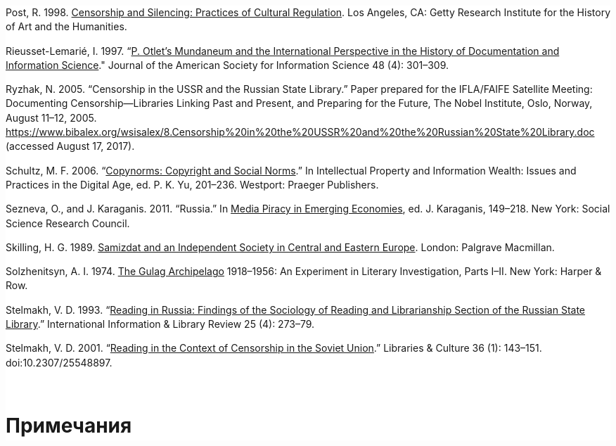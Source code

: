 Post, R. 1998. [Censorship and Silencing: Practices of Cultural Regulation](http://library.lol/main/076047B5F4441D38B6B814F011D68A6C). Los Angeles, CA: Getty Research Institute for the History of Art and the Humanities.

Rieusset-Lemarié, I. 1997. “[P. Otlet’s Mundaneum and the International Perspective in the History of Documentation and Information Science](https://sci-hub.ru/https://doi.org/10.1002/(SICI)1097-4571(199704)48:4%3C301::AID-ASI3%3E3.0.CO;2-%23)." Journal of the American Society for Information Science 48 (4): 301–309.

Ryzhak, N. 2005. “Censorship in the USSR and the Russian State Library.” Paper prepared for the IFLA/FAIFE Satellite Meeting: Documenting Censorship—Libraries Linking Past and Present, and Preparing for the Future, The Nobel Institute, Oslo, Norway, August 11–12, 2005. https://www.bibalex.org/wsisalex/8.Censorship%20in%20the%20USSR%20and%20the%20Russian%20State%20Library.doc (accessed August 17, 2017).

Schultz, M. F. 2006. “[Copynorms: Copyright and Social Norms](https://escholarship.org/content/qt7c94551s/qt7c94551s.pdf).” In Intellectual Property and Information Wealth: Issues and Practices in the Digital Age, ed. P. K. Yu, 201–236. Westport: Praeger Publishers.

Sezneva, O., and J. Karaganis. 2011. “Russia.” In [Media Piracy in Emerging Economies](http://library.lol/main/854F23999C091F3346C79AEC8685E5E2), ed. J. Karaganis, 149–218. New York: Social Science Research Council.

Skilling, H. G. 1989. [Samizdat and an Independent Society in Central and Eastern Europe](http://library.lol/main/BA9A7212D6710E404AD068DD05C3CBF5). London: Palgrave Macmillan.

Solzhenitsyn, A. I. 1974. [The Gulag Archipelago](http://flibusta.is/a/20381) 1918–1956: An Experiment in Literary Investigation, Parts I–II. New York: Harper & Row.

Stelmakh, V. D. 1993. “[Reading in Russia: Findings of the Sociology of Reading and Librarianship Section of the Russian State Library](https://sci-hub.ru/https://doi.org/10.1006/iilr.1993.1018).” International Information & Library Review 25 (4): 273–79.

Stelmakh, V. D. 2001. “[Reading in the Context of Censorship in the Soviet Union](https://sci-hub.ru/10.2307/25548897).” Libraries & Culture 36 (1): 143–151. doi:10.2307/25548897.
<br><br>

# Примечания

[^1]: Майкл Харт, основатель Проекта Гутенберг вспоминал в своей истории проекта: "На Библию приходилась вся наша успешная работа в 80-х, за исключением предварительных изданий Алисы в стране чудес. Мы работали над Полным собранием сочинений Шекспира, но авторское право было изменено со столь малой публичной оглаской, что мы не узнали об этом в течение многих лет, и таким образом огромный объём работы был потерян" (Hart 2006).

[^2]: История Library Genesis была составлена на основе полуструктурированных интервью с ключевыми членами сообщества и внимательного чтения обсуждений на закрытом онлайн-форуме сообщества. Доступ как к сайту, так и к членам сообщества был предоставлен на условиях анонимности. В какой-то момент я поделился ранним черновиком этой главы с заинтересованными участниками и попросил их высказать свое мнение. Помимо доступа и обратной связи, члены сообщества помогли с написанием этой статьи, предоставив переводы некоторых русскоязычных исходных документов и просмотрев мои переводы. Взамен я сделал небольшой финансовый взнос сообществу в размере 100 долларов США. Я воспроизвел записи на форуме без каких-либо языковых изменений и отредактировал интервью, проведенные с помощью системы мгновенной передачи сообщений, чтобы отразить основные стандарты написания.

[^3]: Смотри количественный анализ в [главе 3](http://library.lol/main/108A7F4E752BDFF81EE5B378D46BD9CE).

[^4]: К таким источникам относятся художественная литература, литературные произведения или комиксы, не собранные LibGen.

[^5]: Такие услуги включают автоматическое предоставление одного и того же текста в различных форматах, подходящих для разных электронных читалок.

[^6]: LibGen в основном основан на пожертвованиях, в то время как его зеркальные сайты могут размещать рекламу или продавать документы в индивидуальном порядке.

[^7]: Для сравнения, в Соединенных Штатах в 1975 году было напечатано около 39 000 новых наименований (Greco 2005).

[^8]: Мы разделяем точку зрения Helen Freshwater (Freshwater 2003) о том, что цензура является более сложным явлением, чем просто блокирование государством доступа к определенным текстам. Скорее, ее методы работы, институты, масштабы, фокус, охват и эффективность демонстрировали экстремальные вариации во времени. Эта короткая глава не может войти в эту богатую историю (Alekseeva, Pearce, and Glad 1985; Dewhirst and Farrell 1973; Ermolaev 1997; Komaromi 2004; Post 1998; Skilling 1989). Для нас ключевым моментом является то, что советская цензура не только повлияла на литературные произведения, но и глубоко распространилась на научные публикации, в том числе и на естественнонаучные направления.

[^9]: DJVU - это файловый формат, аналогичный тому, который упростил распространение книг онлайн. Для книг, которые содержат графики, изображения и буквы, скан - единственный вариант оцифровки. Тем не менее, большое количество результирующих файлов изображений трудно обрабатывать. Формат файла DJVU позволяет хранить изображения отсканированных страниц книг в файле минимально возможного размера, что делает его идеальным средством для распространения отсканированных электронных книг.

[^10]: Сокращено для сохранения анонимности сервиса.

[^11]: ROTOR, Международный союз интернет-профессионалов России, голосовал за lib.ru как "литературный сайт года" в 1999, 2001 и 2003 годах, "электронную библиотеку года" в 2004, 2006, 2008, 2009 и 2010 годах, Мошкова избирали "программистом года" в 1999 году и "человеком года" в 2004 и 2005 годах.


[^12]: В отчётах Special 301 указывались убытки издательств в размере 40 миллионов долларов США в год в течение этого периода, хотя такие оценки были в лучшем случае приблизительными и, по всей видимости, не имели приоритетного значения для USTR. Детали, предполагаемые потери и анализ в этих отчетах мало менялись из года в год.
[^13]: KMO был онлайн-продавцом, который продавал цифровые тексты за небольшую плату. Хотя коллекция KMO - как и любая другая коллекция - была собрана из широкого круга источников в Интернете, KMO утверждал, что платит авторам роялти в размере 20 процентов от своего дохода. В 2004 году КМО потребовал от lib.ru удалить работы нескольких авторов, с которыми КМО якобы заключил эксклюзивный контракт. Претензии КМО оказались верными лишь частично. КМО заключил контракты с несколькими наследниками советского периода, которые надеялись воспользоваться навязчивой нормой российского закона об авторском праве 1993 года, предоставлявшей авторские права наследникам политически репрессированных авторов советской эпохи. Мошков, в свою очередь, утверждал, что у него были письменные или устные соглашения со многими одними и теми же авторами и наследниками, в дополнение к соглашению с РОМС. Иск превратился в крупное общественное событие, вызвавшее тысячи новостей как в Интернете, так и в центральной прессе. Авторы, представители издательской индустрии, юристы, библиотекари и интернет-профессионалы публично поддержали Мошкова, в то время как КМО в целом представлялся как мошенник, пытающийся заработать легкие деньги на свободно доступных цифровых ресурсах. В итоге суд постановил, что у КМО действительно был один эксклюзивный контракт с Эдуардом Геворгяном и что публикация его текстов Мошковым ущемляла моральные (но не экономические) права автора. Мошкова обязали выплатить 3 тысячи рублей (около 100 долларов) в качестве компенсации.